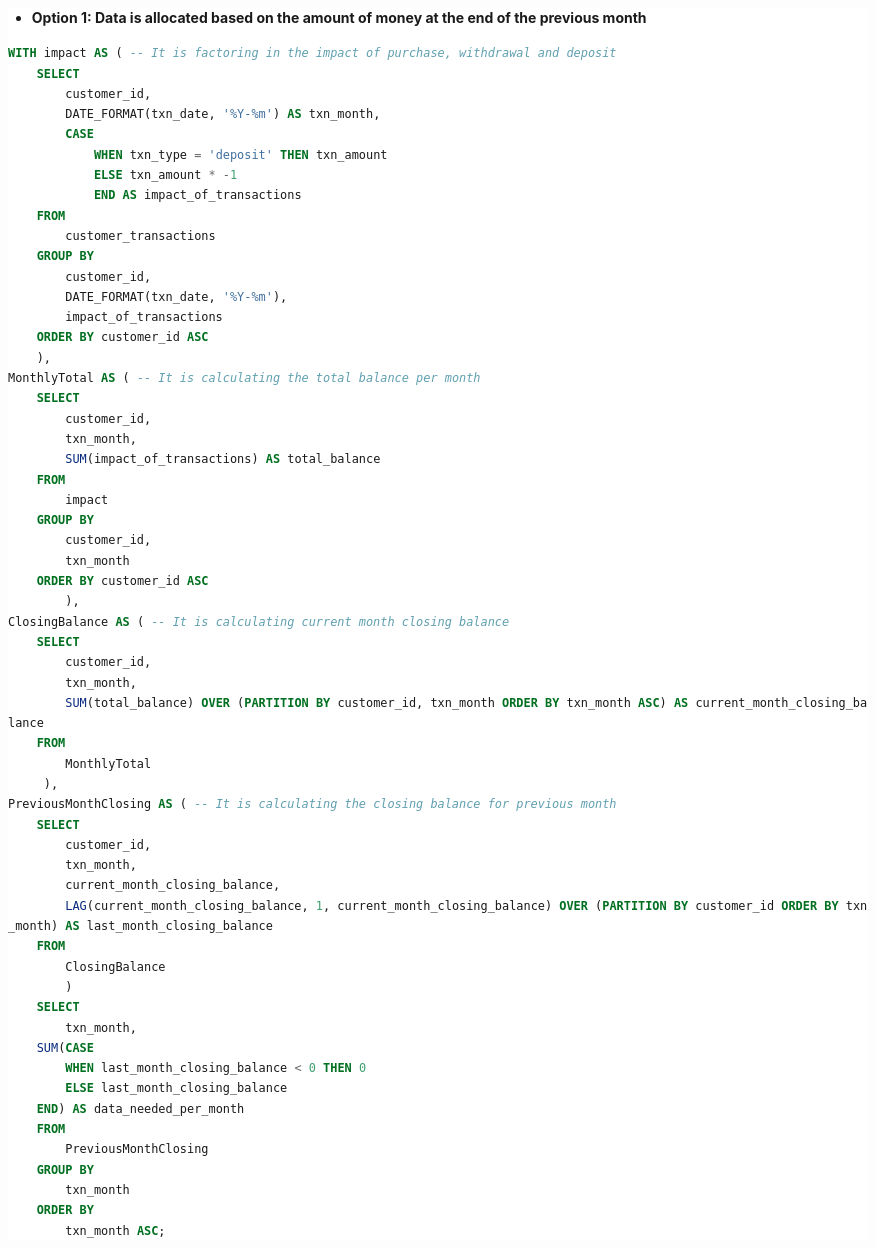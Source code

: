 - **Option 1: Data is allocated based on the amount of money at the end of the previous month**
```sql
WITH impact AS ( -- It is factoring in the impact of purchase, withdrawal and deposit
	SELECT
		customer_id,
		DATE_FORMAT(txn_date, '%Y-%m') AS txn_month,
		CASE
			WHEN txn_type = 'deposit' THEN txn_amount 
            ELSE txn_amount * -1 
            END AS impact_of_transactions
	FROM
		customer_transactions
	GROUP BY
		customer_id,
		DATE_FORMAT(txn_date, '%Y-%m'),
        impact_of_transactions
	ORDER BY customer_id ASC
    ),
MonthlyTotal AS ( -- It is calculating the total balance per month
	SELECT 
		customer_id,
		txn_month,
		SUM(impact_of_transactions) AS total_balance
	FROM
		impact
	GROUP BY
		customer_id,
		txn_month
	ORDER BY customer_id ASC
		),
ClosingBalance AS ( -- It is calculating current month closing balance
	SELECT
		customer_id,
		txn_month,
		SUM(total_balance) OVER (PARTITION BY customer_id, txn_month ORDER BY txn_month ASC) AS current_month_closing_balance
	FROM
		MonthlyTotal
     ),
PreviousMonthClosing AS ( -- It is calculating the closing balance for previous month
    SELECT
        customer_id,
        txn_month,
        current_month_closing_balance,
        LAG(current_month_closing_balance, 1, current_month_closing_balance) OVER (PARTITION BY customer_id ORDER BY txn_month) AS last_month_closing_balance
    FROM
        ClosingBalance
        )
	SELECT
		txn_month,
	SUM(CASE
		WHEN last_month_closing_balance < 0 THEN 0
        ELSE last_month_closing_balance
	END) AS data_needed_per_month
	FROM 
		PreviousMonthClosing
	GROUP BY
		txn_month
	ORDER BY 
		txn_month ASC;
```
